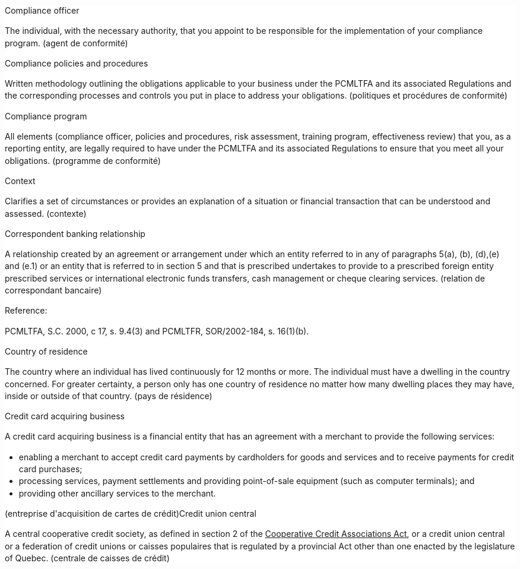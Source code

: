 Compliance officer

The individual, with the necessary authority, that you appoint to be responsible for the implementation of your compliance program. (agent de conformité)

Compliance policies and procedures

Written methodology outlining the obligations applicable to your business under the PCMLTFA and its associated Regulations and the corresponding processes and controls you put in place to address your obligations. (politiques et procédures de conformité)

Compliance program

All elements (compliance officer, policies and procedures, risk assessment, training program, effectiveness review) that you, as a reporting entity, are legally required to have under the PCMLTFA and its associated Regulations to ensure that you meet all your obligations. (programme de conformité)

Context

Clarifies a set of circumstances or provides an explanation of a situation or financial transaction that can be understood and assessed. (contexte)

Correspondent banking relationship

A relationship created by an agreement or arrangement under which an entity referred to in any of paragraphs 5(a), (b), (d),(e) and (e.1) or an entity that is referred to in section 5 and that is prescribed undertakes to provide to a prescribed foreign entity prescribed services or international electronic funds transfers, cash management or cheque clearing services. (relation de correspondant bancaire)

Reference:

PCMLTFA, S.C. 2000, c 17, s. 9.4(3) and PCMLTFR, SOR/2002-184, s. 16(1)(b).

Country of residence

The country where an individual has lived continuously for 12 months or more. The individual must have a dwelling in the country concerned. For greater certainty, a person only has one country of residence no matter how many dwelling places they may have, inside or outside of that country. (pays de résidence)

Credit card acquiring business

A credit card acquiring business is a financial entity that has an agreement with a merchant to provide the following services:

- enabling a merchant to accept credit card payments by cardholders for goods and services and to receive payments for credit card purchases;
- processing services, payment settlements and providing point-of-sale equipment (such as computer terminals); and
- providing other ancillary services to the merchant.


(entreprise d'acquisition de cartes de crédit)Credit union central

A central cooperative credit society, as defined in section 2 of the [Cooperative Credit Associations Act](https://laws-lois.justice.gc.ca/eng/acts/C-41.01), or a credit union central or a federation of credit unions or caisses populaires that is regulated by a provincial Act other than one enacted by the legislature of Quebec. (centrale de caisses de crédit)
